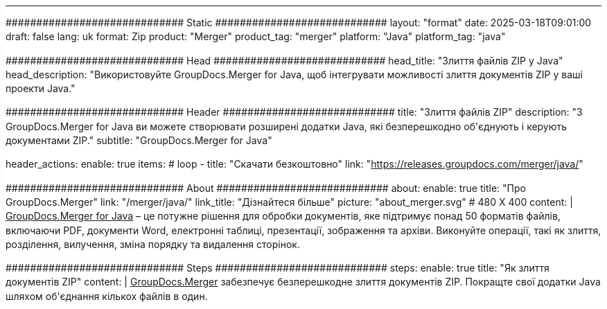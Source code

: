 
---
############################# Static ############################
layout: "format"
date:  2025-03-18T09:01:00
draft: false
lang: uk
format: Zip
product: "Merger"
product_tag: "merger"
platform: "Java"
platform_tag: "java"

############################# Head ############################
head_title: "Злиття файлів ZIP у Java"
head_description: "Використовуйте GroupDocs.Merger for Java, щоб інтегрувати можливості злиття документів ZIP у ваші проекти Java."

############################# Header ############################
title: "Злиття файлів ZIP" 
description: "З GroupDocs.Merger for Java ви можете створювати розширені додатки Java, які безперешкодно об'єднують і керують документами ZIP."
subtitle: "GroupDocs.Merger for Java" 

header_actions:
  enable: true
  items:
    #  loop
    - title: "Скачати безкоштовно"
      link: "https://releases.groupdocs.com/merger/java/"
      
############################# About ############################
about:
    enable: true
    title: "Про GroupDocs.Merger"
    link: "/merger/java/"
    link_title: "Дізнайтеся більше"
    picture: "about_merger.svg" # 480 X 400
    content: |
       [GroupDocs.Merger for Java](/merger/java/) – це потужне рішення для обробки документів, яке підтримує понад 50 форматів файлів, включаючи PDF, документи Word, електронні таблиці, презентації, зображення та архіви. Виконуйте операції, такі як злиття, розділення, вилучення, зміна порядку та видалення сторінок.

############################# Steps ############################
steps:
    enable: true
    title: "Як злиття документів ZIP"
    content: |
      [GroupDocs.Merger](/merger/java/) забезпечує безперешкодне злиття документів ZIP. Покращте свої додатки Java шляхом об'єднання кількох файлів в один.
      